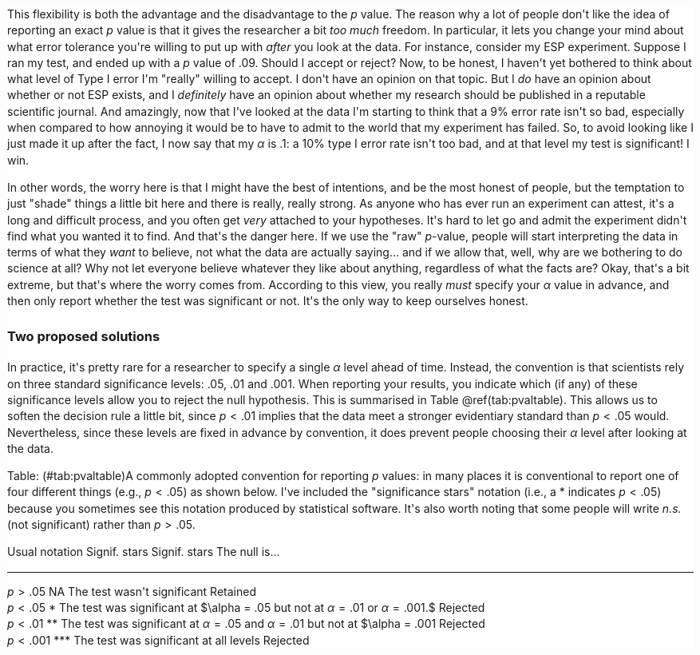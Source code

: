 This flexibility is both the advantage and the disadvantage to the $p$ value. The reason why a lot of people don't like the idea of reporting an exact $p$ value is that it gives the researcher a bit *too much* freedom. In particular, it lets you change your mind about what error tolerance you're willing to put up with *after* you look at the data. For instance, consider my ESP experiment. Suppose I ran my test, and ended up with a $p$ value of .09. Should I accept or reject?  Now, to be honest, I haven't yet bothered to think about what level of Type I error I'm "really" willing to accept. I don't have an opinion on that topic. But I *do* have an opinion about whether or not ESP exists, and I *definitely* have an opinion about whether my research should be published in a reputable scientific journal. And amazingly, now that I've looked at the data I'm starting to think that a 9\% error rate isn't so bad, especially when compared to how annoying it would be to have to admit to the world that my experiment has failed. So, to avoid looking like I just made it up after the fact, I now say that my $\alpha$ is .1: a 10\% type I error rate isn't too bad, and at that level my test is significant! I win.

In other words, the worry here is that I might have the best of intentions, and be the most honest of people, but the temptation to just "shade" things a little bit here and there is really, really strong. As anyone who has ever run an experiment can attest, it's a long and difficult process, and you often get *very* attached to your hypotheses. It's hard to let go and admit the experiment didn't find what you wanted it to find. And that's the danger here. If we use the "raw" $p$-value, people will start interpreting the data in terms of what they *want* to believe, not what the data are actually saying... and if we allow that, well, why are we bothering to do science at all? Why not let everyone believe whatever they like about anything, regardless of what the facts are? Okay, that's a bit extreme, but that's where the worry comes from. According to this view, you really *must* specify your $\alpha$ value in advance, and then only report whether the test was significant or not. It's the only way to keep ourselves honest. 


### Two proposed solutions

In practice, it's pretty rare for a researcher to specify a single $\alpha$ level ahead of time. Instead, the convention is that scientists rely on three standard significance levels: .05, .01 and .001. When reporting your results, you indicate which (if any) of these significance levels allow you to reject the null hypothesis. This is summarised in Table \@ref(tab:pvaltable). This allows us to soften the decision rule a little bit, since $p<.01$ implies that the data meet a stronger evidentiary standard than $p<.05$ would. Nevertheless, since these levels are fixed in advance by convention, it does prevent people choosing their $\alpha$ level after looking at the data. 


Table: (\#tab:pvaltable)A commonly adopted convention for reporting $p$ values: in many places it is conventional to report one of four different things (e.g., $p<.05$) as shown below. I've included the "significance stars" notation (i.e., a * indicates $p<.05$) because you sometimes see this notation produced by statistical software. It's also worth noting that some people will write *n.s.* (not significant) rather than $p>.05$.

Usual notation   Signif. stars   Signif. stars                                                                               The null is... 
---------------  --------------  ------------------------------------------------------------------------------------------  ---------------
$p>.05$          NA              The test wasn't significant                                                                 Retained       
$p<.05$          *               The test was significant at $\alpha = .05 but not at  $\alpha =.01$ or $\alpha = .001$.$    Rejected       
$p<.01$          **              The test was significant at $\alpha = .05$  and $\alpha = .01$ but not at  $\alpha = .001   Rejected       
$p<.001$         ***             The test was significant at all levels                                                      Rejected       
